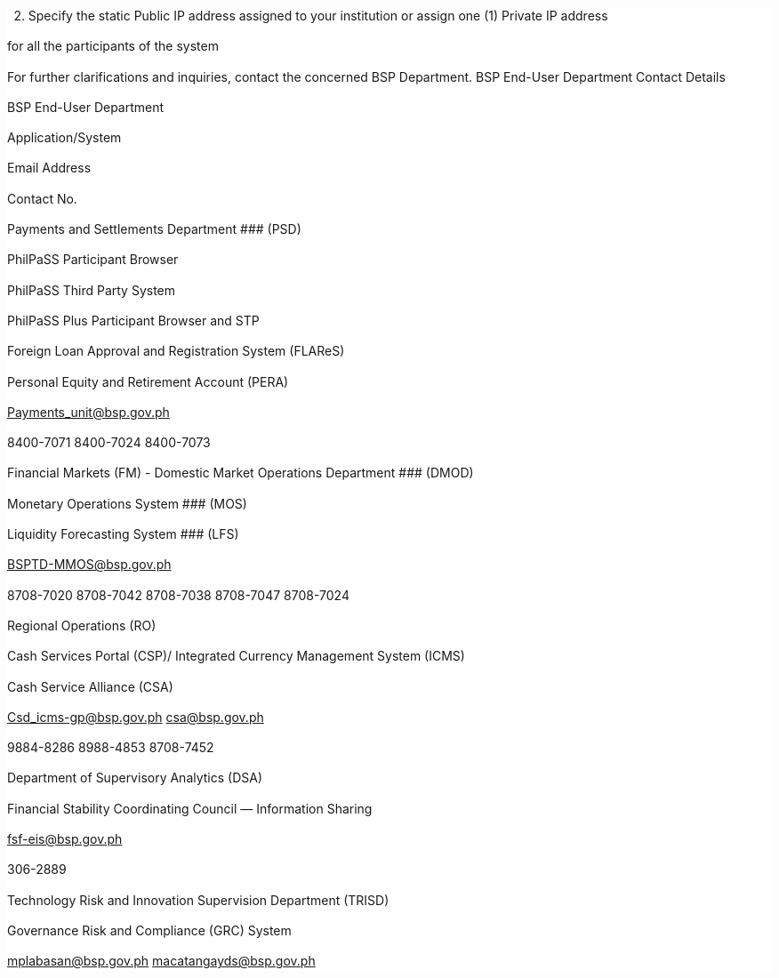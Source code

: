 2. Specify the static Public IP address assigned to your institution or assign one (1) Private IP address

for all the participants of the system

For further clarifications and inquiries, contact the concerned BSP Department. BSP End-User Department Contact Details

BSP End-User Department

Application/System

Email Address

Contact No.

Payments and Settlements Department ### (PSD)

PhilPaSS Participant Browser

PhilPaSS Third Party System

PhilPaSS Plus Participant Browser and STP

Foreign Loan Approval and Registration System (FLAReS)

Personal Equity and Retirement Account (PERA)

Payments_unit@bsp.gov.ph

8400-7071 8400-7024 8400-7073

Financial Markets (FM) - Domestic Market Operations Department ### (DMOD)

Monetary Operations System ### (MOS)

Liquidity Forecasting System ### (LFS)

BSPTD-MMOS@bsp.gov.ph

8708-7020 8708-7042 8708-7038 8708-7047 8708-7024

Regional Operations (RO)

Cash Services Portal (CSP)/ Integrated Currency Management System (ICMS)

Cash Service Alliance (CSA)

Csd_icms-gp@bsp.gov.ph csa@bsp.gov.ph

9884-8286 8988-4853 8708-7452

Department of Supervisory Analytics (DSA)

Financial Stability Coordinating Council — Information Sharing

fsf-eis@bsp.gov.ph

306-2889

Technology Risk and Innovation Supervision Department (TRISD)

Governance Risk and Compliance (GRC) System

mplabasan@bsp.gov.ph macatangayds@bsp.gov.ph
